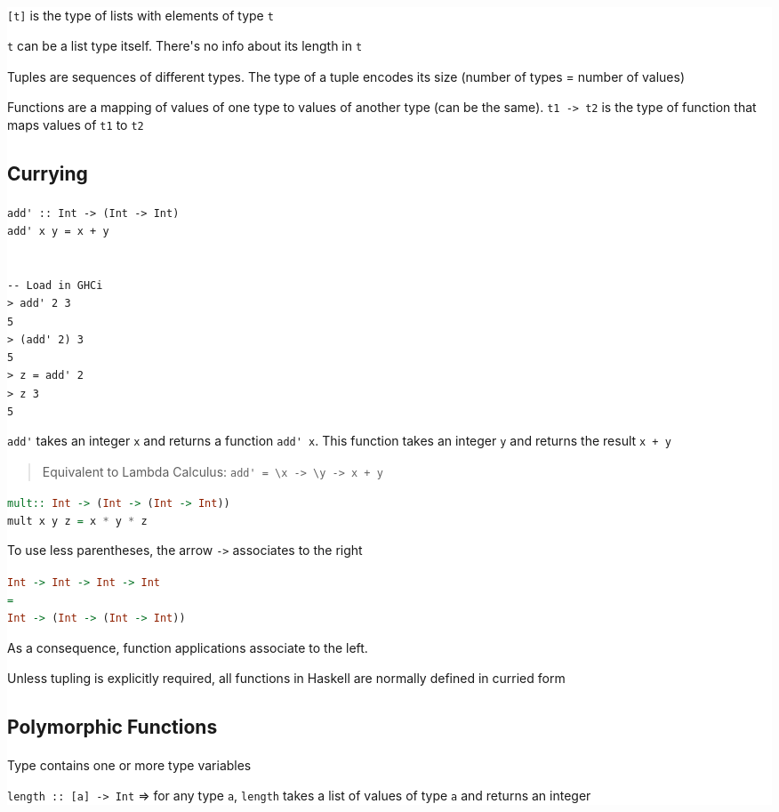 `[t]` is the type of lists with elements of type `t`

`t` can be a list type itself. There's no info about its length in `t`

Tuples are sequences of different types. The type of a tuple encodes its size (number of types = number of values)

Functions are a mapping of values of one type to values of another type (can be the same). `t1 -> t2` is the  type of function that maps values of `t1` to `t2`

## Currying

```hask
add' :: Int -> (Int -> Int)
add' x y = x + y


-- Load in GHCi
> add' 2 3
5
> (add' 2) 3
5
> z = add' 2
> z 3
5
```

`add'` takes an integer `x` and returns a function `add' x`. This function takes an integer `y` and returns the result `x + y`

> Equivalent to Lambda Calculus: `add' = \x -> \y -> x + y`


```haskell
mult:: Int -> (Int -> (Int -> Int))
mult x y z = x * y * z
```

To use less parentheses, the arrow `->` associates to the right

```haskell
Int -> Int -> Int -> Int
=
Int -> (Int -> (Int -> Int))
```

As a consequence, function applications associate to the left.

Unless tupling is explicitly required, all functions in Haskell are normally defined in curried form

## Polymorphic Functions

Type contains one or more type variables

`length :: [a] -> Int` => for any type `a`, `length` takes a list of values of type `a` and returns an integer
